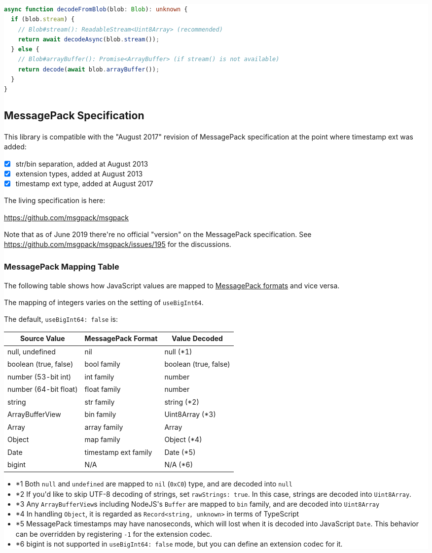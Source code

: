```typescript
async function decodeFromBlob(blob: Blob): unknown {
  if (blob.stream) {
    // Blob#stream(): ReadableStream<Uint8Array> (recommended)
    return await decodeAsync(blob.stream());
  } else {
    // Blob#arrayBuffer(): Promise<ArrayBuffer> (if stream() is not available)
    return decode(await blob.arrayBuffer());
  }
}
```

## MessagePack Specification

This library is compatible with the "August 2017" revision of MessagePack specification at the point where timestamp ext was added:

* [x] str/bin separation, added at August 2013
* [x] extension types, added at August 2013
* [x] timestamp ext type, added at August 2017

The living specification is here:

https://github.com/msgpack/msgpack

Note that as of June 2019 there're no official "version" on the MessagePack specification. See https://github.com/msgpack/msgpack/issues/195 for the discussions.

### MessagePack Mapping Table

The following table shows how JavaScript values are mapped to [MessagePack formats](https://github.com/msgpack/msgpack/blob/master/spec.md) and vice versa.

The mapping of integers varies on the setting of `useBigInt64`.

The default, `useBigInt64: false` is:

Source Value|MessagePack Format|Value Decoded
----|----|----
null, undefined|nil|null (*1)
boolean (true, false)|bool family|boolean (true, false)
number (53-bit int)|int family|number
number (64-bit float)|float family|number
string|str family|string (*2)
ArrayBufferView |bin family|Uint8Array (*3)
Array|array family|Array
Object|map family|Object (*4)
Date|timestamp ext family|Date (*5)
bigint|N/A|N/A (*6)

* *1 Both `null` and `undefined` are mapped to `nil` (`0xC0`) type, and are decoded into `null`
* *2 If you'd like to skip UTF-8 decoding of strings, set `rawStrings: true`. In this case, strings are decoded into `Uint8Array`.
* *3 Any `ArrayBufferView`s including NodeJS's `Buffer` are mapped to `bin` family, and are decoded into `Uint8Array`
* *4 In handling `Object`, it is regarded as `Record<string, unknown>` in terms of TypeScript
* *5 MessagePack timestamps may have nanoseconds, which will lost when it is decoded into JavaScript `Date`. This behavior can be overridden by registering `-1` for the extension codec.
* *6 bigint is not supported in `useBigInt64: false` mode, but you can define an extension codec for it.
